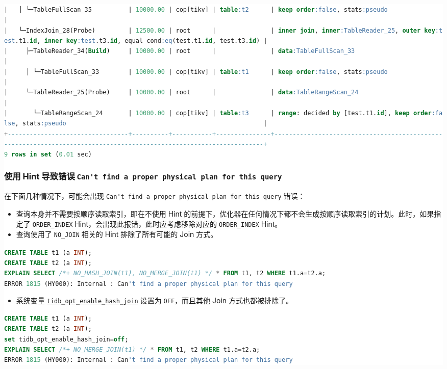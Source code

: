 ```sql
|   │ └─TableFullScan_35          | 10000.00 | cop[tikv] | table:t2      | keep order:false, stats:pseudo                                                                                      |
|   └─IndexJoin_28(Probe)         | 12500.00 | root      |               | inner join, inner:TableReader_25, outer key:test.t1.id, inner key:test.t3.id, equal cond:eq(test.t1.id, test.t3.id) |
|     ├─TableReader_34(Build)     | 10000.00 | root      |               | data:TableFullScan_33                                                                                               |
|     │ └─TableFullScan_33        | 10000.00 | cop[tikv] | table:t1      | keep order:false, stats:pseudo                                                                                      |
|     └─TableReader_25(Probe)     | 10000.00 | root      |               | data:TableRangeScan_24                                                                                              |
|       └─TableRangeScan_24       | 10000.00 | cop[tikv] | table:t3      | range: decided by [test.t1.id], keep order:false, stats:pseudo                                                      |
+---------------------------------+----------+-----------+---------------+---------------------------------------------------------------------------------------------------------------------+
9 rows in set (0.01 sec)
```

### 使用 Hint 导致错误 `Can't find a proper physical plan for this query`

在下面几种情况下，可能会出现 `Can't find a proper physical plan for this query` 错误：

- 查询本身并不需要按顺序读取索引，即在不使用 Hint 的前提下，优化器在任何情况下都不会生成按顺序读取索引的计划。此时，如果指定了 `ORDER_INDEX` Hint，会出现此报错，此时应考虑移除对应的 `ORDER_INDEX` Hint。
- 查询使用了 `NO_JOIN` 相关的 Hint 排除了所有可能的 Join 方式。

```sql
CREATE TABLE t1 (a INT);
CREATE TABLE t2 (a INT);
EXPLAIN SELECT /*+ NO_HASH_JOIN(t1), NO_MERGE_JOIN(t1) */ * FROM t1, t2 WHERE t1.a=t2.a;
ERROR 1815 (HY000): Internal : Can't find a proper physical plan for this query
```

- 系统变量 [`tidb_opt_enable_hash_join`](/system-variables.md#tidb_opt_enable_hash_join-从-v656v712-和-v740-版本开始引入) 设置为 `OFF`，而且其他 Join 方式也都被排除了。

```sql
CREATE TABLE t1 (a INT);
CREATE TABLE t2 (a INT);
set tidb_opt_enable_hash_join=off;
EXPLAIN SELECT /*+ NO_MERGE_JOIN(t1) */ * FROM t1, t2 WHERE t1.a=t2.a;
ERROR 1815 (HY000): Internal : Can't find a proper physical plan for this query
```
